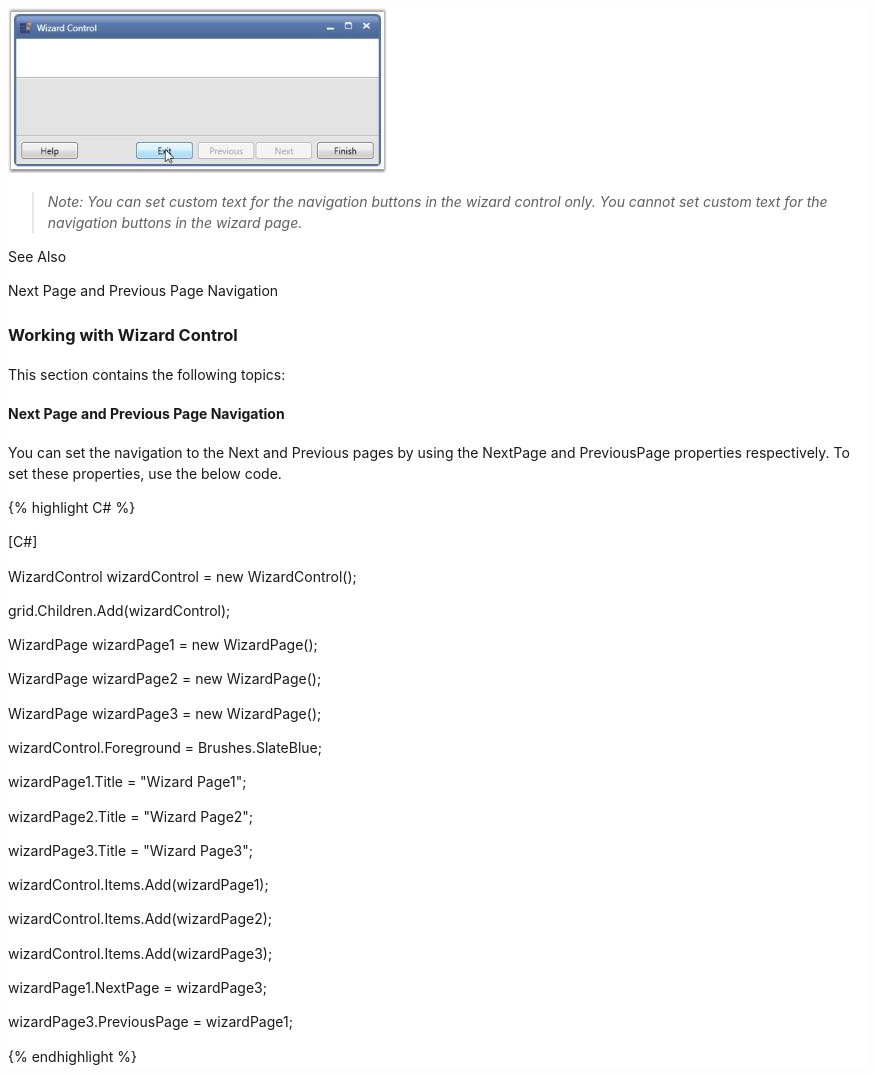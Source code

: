 ![](Interactive-Features_images/Interactive-Features_img9.jpeg)


> _Note: You can set custom text for the navigation buttons in the wizard control only. You cannot set custom text for the navigation buttons in the wizard page._




 See Also

Next Page and Previous Page Navigation

### Working with Wizard Control

This section contains the following topics:

#### Next Page and Previous Page Navigation

You can set the navigation to the Next and Previous pages by using the NextPage and PreviousPage properties respectively. To set these properties, use the below code.


{% highlight C# %}

[C#]



WizardControl wizardControl = new WizardControl();

grid.Children.Add(wizardControl);

WizardPage wizardPage1 = new WizardPage();

WizardPage wizardPage2 = new WizardPage();

WizardPage wizardPage3 = new WizardPage();

wizardControl.Foreground = Brushes.SlateBlue;

wizardPage1.Title = "Wizard Page1";

wizardPage2.Title = "Wizard Page2";

wizardPage3.Title = "Wizard Page3";

wizardControl.Items.Add(wizardPage1);

wizardControl.Items.Add(wizardPage2);

wizardControl.Items.Add(wizardPage3);

wizardPage1.NextPage = wizardPage3;

wizardPage3.PreviousPage = wizardPage1;  

{% endhighlight %}
